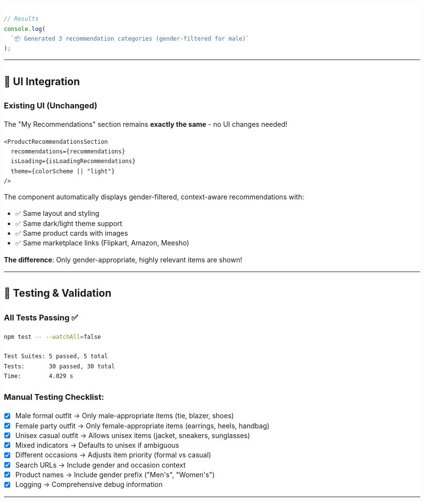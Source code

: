 ```typescript

// Results
console.log(
  `📦 Generated 3 recommendation categories (gender-filtered for male)`
);
```

---

## 📱 UI Integration

### Existing UI (Unchanged)

The "My Recommendations" section remains **exactly the same** - no UI changes needed!

```tsx
<ProductRecommendationsSection
  recommendations={recommendations}
  isLoading={isLoadingRecommendations}
  theme={colorScheme || "light"}
/>
```

The component automatically displays gender-filtered, context-aware recommendations with:

- ✅ Same layout and styling
- ✅ Same dark/light theme support
- ✅ Same product cards with images
- ✅ Same marketplace links (Flipkart, Amazon, Meesho)

**The difference**: Only gender-appropriate, highly relevant items are shown!

---

## 🧪 Testing & Validation

### All Tests Passing ✅

```bash
npm test -- --watchAll=false

Test Suites: 5 passed, 5 total
Tests:       30 passed, 30 total
Time:        4.029 s
```

### Manual Testing Checklist:

- [x] Male formal outfit → Only male-appropriate items (tie, blazer, shoes)
- [x] Female party outfit → Only female-appropriate items (earrings, heels, handbag)
- [x] Unisex casual outfit → Allows unisex items (jacket, sneakers, sunglasses)
- [x] Mixed indicators → Defaults to unisex if ambiguous
- [x] Different occasions → Adjusts item priority (formal vs casual)
- [x] Search URLs → Include gender and occasion context
- [x] Product names → Include gender prefix ("Men's", "Women's")
- [x] Logging → Comprehensive debug information

---